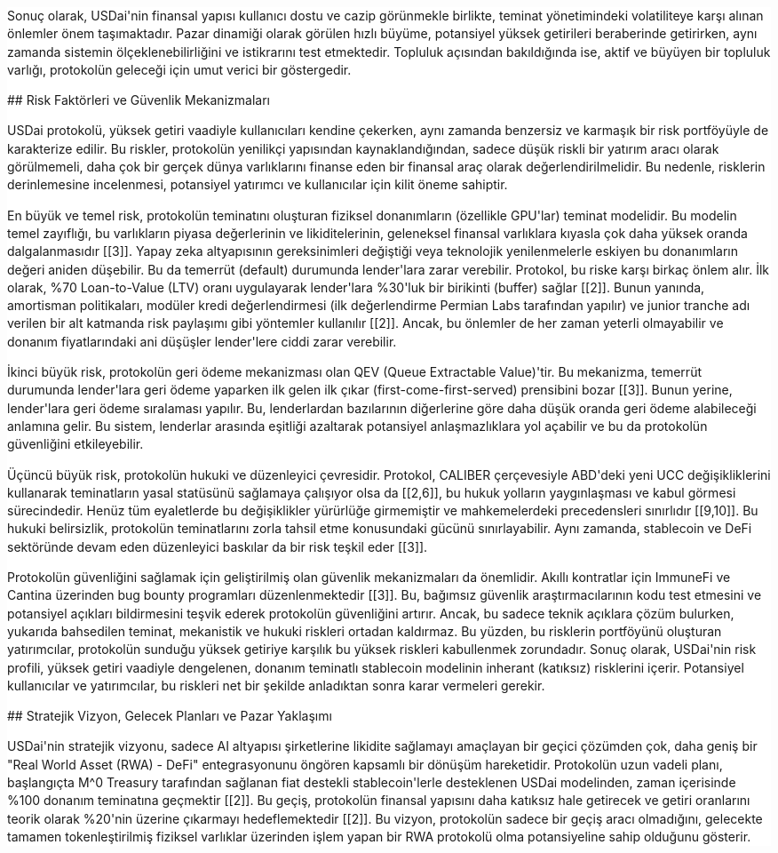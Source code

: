 Sonuç olarak, USDai'nin finansal yapısı kullanıcı dostu ve cazip görünmekle birlikte, teminat yönetimindeki volatiliteye karşı alınan önlemler önem taşımaktadır. Pazar dinamiği olarak görülen hızlı büyüme, potansiyel yüksek getirileri beraberinde getirirken, aynı zamanda sistemin ölçeklenebilirliğini ve istikrarını test etmektedir. Topluluk açısından bakıldığında ise, aktif ve büyüyen bir topluluk varlığı, protokolün geleceği için umut verici bir göstergedir.

\#\# Risk Faktörleri ve Güvenlik Mekanizmaları

USDai protokolü, yüksek getiri vaadiyle kullanıcıları kendine çekerken, aynı zamanda benzersiz ve karmaşık bir risk portföyüyle de karakterize edilir. Bu riskler, protokolün yenilikçi yapısından kaynaklandığından, sadece düşük riskli bir yatırım aracı olarak görülmemeli, daha çok bir gerçek dünya varlıklarını finanse eden bir finansal araç olarak değerlendirilmelidir. Bu nedenle, risklerin derinlemesine incelenmesi, potansiyel yatırımcı ve kullanıcılar için kilit öneme sahiptir.

En büyük ve temel risk, protokolün teminatını oluşturan fiziksel donanımların (özellikle GPU'lar) teminat modelidir. Bu modelin temel zayıflığı, bu varlıkların piyasa değerlerinin ve likiditelerinin, geleneksel finansal varlıklara kıyasla çok daha yüksek oranda dalgalanmasıdır \[\[3\]\]. Yapay zeka altyapısının gereksinimleri değiştiği veya teknolojik yenilenmelerle eskiyen bu donanımların değeri aniden düşebilir. Bu da temerrüt (default) durumunda lender'lara zarar verebilir. Protokol, bu riske karşı birkaç önlem alır. İlk olarak, %70 Loan-to-Value (LTV) oranı uygulayarak lender'lara %30'luk bir birikinti (buffer) sağlar \[\[2\]\]. Bunun yanında, amortisman politikaları, modüler kredi değerlendirmesi (ilk değerlendirme Permian Labs tarafından yapılır) ve junior tranche adı verilen bir alt katmanda risk paylaşımı gibi yöntemler kullanılır \[\[2\]\]. Ancak, bu önlemler de her zaman yeterli olmayabilir ve donanım fiyatlarındaki ani düşüşler lender'lere ciddi zarar verebilir.

İkinci büyük risk, protokolün geri ödeme mekanizması olan QEV (Queue Extractable Value)'tir. Bu mekanizma, temerrüt durumunda lender'lara geri ödeme yaparken ilk gelen ilk çıkar (first-come-first-served) prensibini bozar \[\[3\]\]. Bunun yerine, lender'lara geri ödeme sıralaması yapılır. Bu, lenderlardan bazılarının diğerlerine göre daha düşük oranda geri ödeme alabileceği anlamına gelir. Bu sistem, lenderlar arasında eşitliği azaltarak potansiyel anlaşmazlıklara yol açabilir ve bu da protokolün güvenliğini etkileyebilir.

Üçüncü büyük risk, protokolün hukuki ve düzenleyici çevresidir. Protokol, CALIBER çerçevesiyle ABD'deki yeni UCC değişikliklerini kullanarak teminatların yasal statüsünü sağlamaya çalışıyor olsa da \[\[2,6\]\], bu hukuk yolların yaygınlaşması ve kabul görmesi sürecindedir. Henüz tüm eyaletlerde bu değişiklikler yürürlüğe girmemiştir ve mahkemelerdeki precedensleri sınırlıdır \[\[9,10\]\]. Bu hukuki belirsizlik, protokolün teminatlarını zorla tahsil etme konusundaki gücünü sınırlayabilir. Aynı zamanda, stablecoin ve DeFi sektöründe devam eden düzenleyici baskılar da bir risk teşkil eder \[\[3\]\].

Protokolün güvenliğini sağlamak için geliştirilmiş olan güvenlik mekanizmaları da önemlidir. Akıllı kontratlar için ImmuneFi ve Cantina üzerinden bug bounty programları düzenlenmektedir \[\[3\]\]. Bu, bağımsız güvenlik araştırmacılarının kodu test etmesini ve potansiyel açıkları bildirmesini teşvik ederek protokolün güvenliğini artırır. Ancak, bu sadece teknik açıklara çözüm bulurken, yukarıda bahsedilen teminat, mekanistik ve hukuki riskleri ortadan kaldırmaz. Bu yüzden, bu risklerin portföyünü oluşturan yatırımcılar, protokolün sunduğu yüksek getiriye karşılık bu yüksek riskleri kabullenmek zorundadır. Sonuç olarak, USDai'nin risk profili, yüksek getiri vaadiyle dengelenen, donanım teminatlı stablecoin modelinin inherant (katıksız) risklerini içerir. Potansiyel kullanıcılar ve yatırımcılar, bu riskleri net bir şekilde anladıktan sonra karar vermeleri gerekir.

\#\# Stratejik Vizyon, Gelecek Planları ve Pazar Yaklaşımı

USDai'nin stratejik vizyonu, sadece AI altyapısı şirketlerine likidite sağlamayı amaçlayan bir geçici çözümden çok, daha geniş bir "Real World Asset (RWA) \- DeFi" entegrasyonunu öngören kapsamlı bir dönüşüm hareketidir. Protokolün uzun vadeli planı, başlangıçta M^0 Treasury tarafından sağlanan fiat destekli stablecoin'lerle desteklenen USDai modelinden, zaman içerisinde %100 donanım teminatına geçmektir \[\[2\]\]. Bu geçiş, protokolün finansal yapısını daha katıksız hale getirecek ve getiri oranlarını teorik olarak %20'nin üzerine çıkarmayı hedeflemektedir \[\[2\]\]. Bu vizyon, protokolün sadece bir geçiş aracı olmadığını, gelecekte tamamen tokenleştirilmiş fiziksel varlıklar üzerinden işlem yapan bir RWA protokolü olma potansiyeline sahip olduğunu gösterir.
